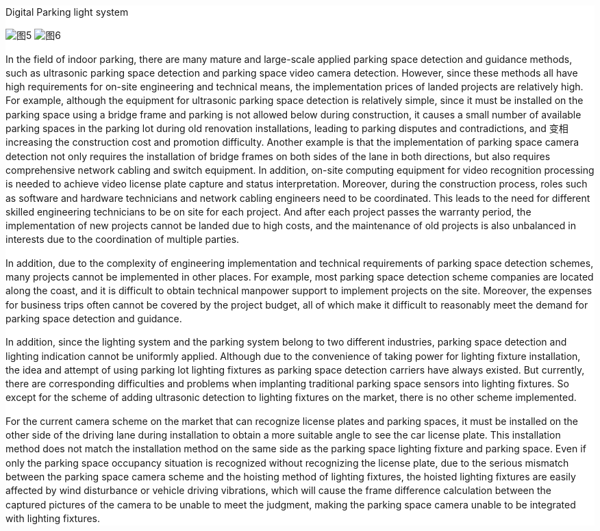 Digital Parking light system

![图5](https://github.com/user-attachments/assets/460bc445-9f3d-4bd6-a98a-f1dcbc7489cc)
![图6](https://github.com/user-attachments/assets/b8676b3c-c567-40fa-8911-1c4b4be7646f)

In the field of indoor parking, there are many mature and large-scale applied parking space detection and guidance methods, such as ultrasonic parking space detection and parking space video camera detection. However, since these methods all have high requirements for on-site engineering and technical means, the implementation prices of landed projects are relatively high. For example, although the equipment for ultrasonic parking space detection is relatively simple, since it must be installed on the parking space using a bridge frame and parking is not allowed below during construction, it causes a small number of available parking spaces in the parking lot during old renovation installations, leading to parking disputes and contradictions, and 变相 increasing the construction cost and promotion difficulty. Another example is that the implementation of parking space camera detection not only requires the installation of bridge frames on both sides of the lane in both directions, but also requires comprehensive network cabling and switch equipment. In addition, on-site computing equipment for video recognition processing is needed to achieve video license plate capture and status interpretation. Moreover, during the construction process, roles such as software and hardware technicians and network cabling engineers need to be coordinated. This leads to the need for different skilled engineering technicians to be on site for each project. And after each project passes the warranty period, the implementation of new projects cannot be landed due to high costs, and the maintenance of old projects is also unbalanced in interests due to the coordination of multiple parties.

In addition, due to the complexity of engineering implementation and technical requirements of parking space detection schemes, many projects cannot be implemented in other places. For example, most parking space detection scheme companies are located along the coast, and it is difficult to obtain technical manpower support to implement projects on the site. Moreover, the expenses for business trips often cannot be covered by the project budget, all of which make it difficult to reasonably meet the demand for parking space detection and guidance.

In addition, since the lighting system and the parking system belong to two different industries, parking space detection and lighting indication cannot be uniformly applied. Although due to the convenience of taking power for lighting fixture installation, the idea and attempt of using parking lot lighting fixtures as parking space detection carriers have always existed. But currently, there are corresponding difficulties and problems when implanting traditional parking space sensors into lighting fixtures. So except for the scheme of adding ultrasonic detection to lighting fixtures on the market, there is no other scheme implemented.

For the current camera scheme on the market that can recognize license plates and parking spaces, it must be installed on the other side of the driving lane during installation to obtain a more suitable angle to see the car license plate. This installation method does not match the installation method on the same side as the parking space lighting fixture and parking space. Even if only the parking space occupancy situation is recognized without recognizing the license plate, due to the serious mismatch between the parking space camera scheme and the hoisting method of lighting fixtures, the hoisted lighting fixtures are easily affected by wind disturbance or vehicle driving vibrations, which will cause the frame difference calculation between the captured pictures of the camera to be unable to meet the judgment, making the parking space camera unable to be integrated with lighting fixtures.
